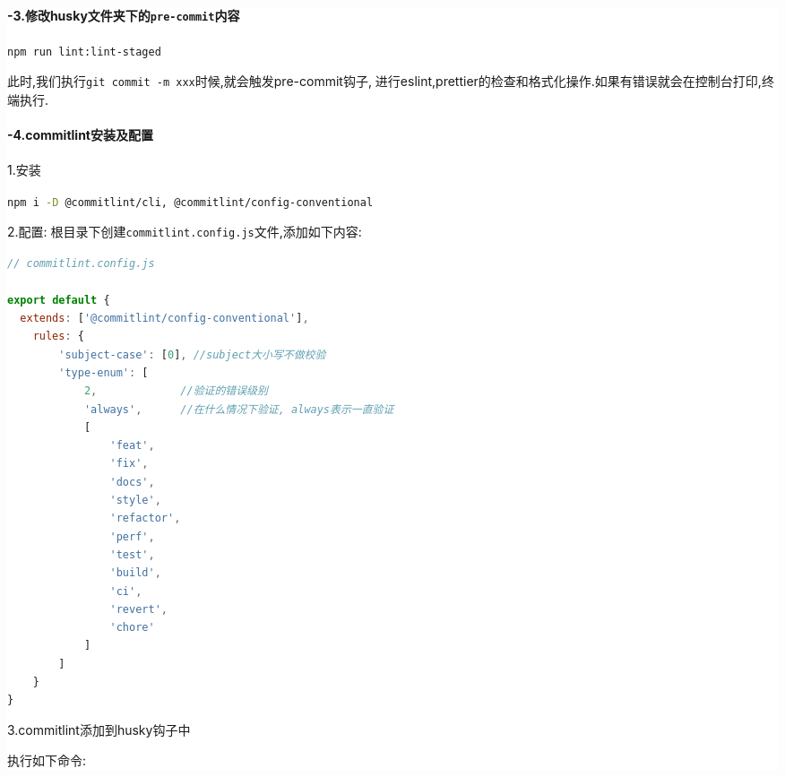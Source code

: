 

#### -3.修改husky文件夹下的`pre-commit`内容

```
npm run lint:lint-staged
```



此时,我们执行`git commit -m xxx`时候,就会触发pre-commit钩子, 进行eslint,prettier的检查和格式化操作.如果有错误就会在控制台打印,终端执行.



#### -4.commitlint安装及配置

1.安装

```bash
npm i -D @commitlint/cli, @commitlint/config-conventional
```



2.配置: 根目录下创建`commitlint.config.js`文件,添加如下内容:

```js
// commitlint.config.js

export default {
  extends: ['@commitlint/config-conventional'],
  	rules: {
		'subject-case': [0], //subject大小写不做校验
		'type-enum': [
			2,             //验证的错误级别
			'always',      //在什么情况下验证, always表示一直验证
			[
				'feat',
				'fix',
				'docs',
				'style',
				'refactor',
				'perf',
				'test',
				'build',
				'ci',
				'revert',
				'chore'
			]
		]
	}
}
```



3.commitlint添加到husky钩子中

执行如下命令:
